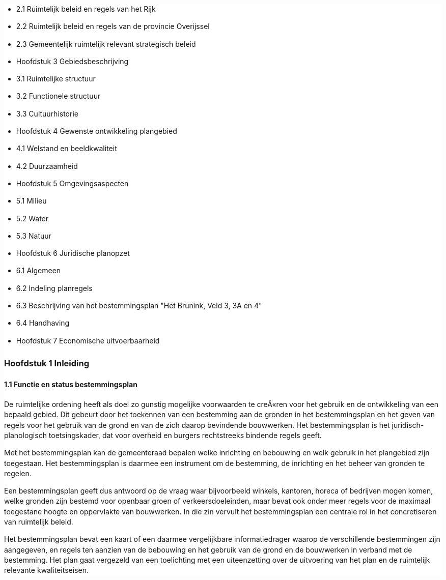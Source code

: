 + 2\.1 Ruimtelijk beleid en regels van het Rijk

+ 2\.2 Ruimtelijk beleid en regels van de provincie Overijssel

+ 2\.3 Gemeentelijk ruimtelijk relevant strategisch beleid

* Hoofdstuk 3 Gebiedsbeschrijving

+ 3\.1 Ruimtelijke structuur

+ 3\.2 Functionele structuur

+ 3\.3 Cultuurhistorie

* Hoofdstuk 4 Gewenste ontwikkeling plangebied

+ 4\.1 Welstand en beeldkwaliteit

+ 4\.2 Duurzaamheid

* Hoofdstuk 5 Omgevingsaspecten

+ 5\.1 Milieu

+ 5\.2 Water

+ 5\.3 Natuur

* Hoofdstuk 6 Juridische planopzet

+ 6\.1 Algemeen

+ 6\.2 Indeling planregels

+ 6\.3 Beschrijving van het bestemmingsplan "Het Brunink, Veld 3, 3A en 4"

+ 6\.4 Handhaving

* Hoofdstuk 7 Economische uitvoerbaarheid

### Hoofdstuk 1 Inleiding

#### 1\.1 Functie en status bestemmingsplan

De ruimtelijke ordening heeft als doel zo gunstig mogelijke voorwaarden te creÃ«ren voor het gebruik en de ontwikkeling van een bepaald gebied. Dit gebeurt door het toekennen van een bestemming aan de gronden in het bestemmingsplan en het geven van regels voor het gebruik van de grond en van de zich daarop bevindende bouwwerken. Het bestemmingsplan is het juridisch\-planologisch toetsingskader, dat voor overheid en burgers rechtstreeks bindende regels geeft.

Met het bestemmingsplan kan de gemeenteraad bepalen welke inrichting en bebouwing en welk gebruik in het plangebied zijn toegestaan. Het bestemmingsplan is daarmee een instrument om de bestemming, de inrichting en het beheer van gronden te regelen.

Een bestemmingsplan geeft dus antwoord op de vraag waar bijvoorbeeld winkels, kantoren, horeca of bedrijven mogen komen, welke gronden zijn bestemd voor openbaar groen of verkeersdoeleinden, maar bevat ook onder meer regels voor de maximaal toegestane hoogte en oppervlakte van bouwwerken. In die zin vervult het bestemmingsplan een centrale rol in het concretiseren van ruimtelijk beleid.

Het bestemmingsplan bevat een kaart of een daarmee vergelijkbare informatiedrager waarop de verschillende bestemmingen zijn aangegeven, en regels ten aanzien van de bebouwing en het gebruik van de grond en de bouwwerken in verband met de bestemming. Het plan gaat vergezeld van een toelichting met een uiteenzetting over de uitvoering van het plan en de ruimtelijk relevante kwaliteitseisen.
